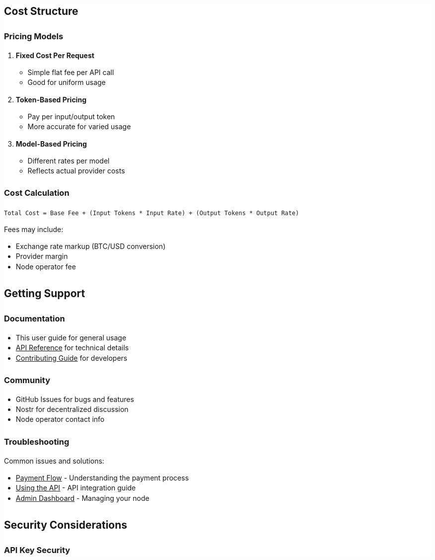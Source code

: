 ## Cost Structure

### Pricing Models

1. **Fixed Cost Per Request**
   - Simple flat fee per API call
   - Good for uniform usage

2. **Token-Based Pricing**
   - Pay per input/output token
   - More accurate for varied usage

3. **Model-Based Pricing**
   - Different rates per model
   - Reflects actual provider costs

### Cost Calculation

```
Total Cost = Base Fee + (Input Tokens * Input Rate) + (Output Tokens * Output Rate)
```

Fees may include:

- Exchange rate markup (BTC/USD conversion)
- Provider margin
- Node operator fee

## Getting Support

### Documentation

- This user guide for general usage
- [API Reference](../api/overview.md) for technical details
- [Contributing Guide](../contributing/setup.md) for developers

### Community

- GitHub Issues for bugs and features
- Nostr for decentralized discussion
- Node operator contact info

### Troubleshooting

Common issues and solutions:

- [Payment Flow](payment-flow.md) - Understanding the payment process
- [Using the API](using-api.md) - API integration guide
- [Admin Dashboard](admin-dashboard.md) - Managing your node

## Security Considerations

### API Key Security

